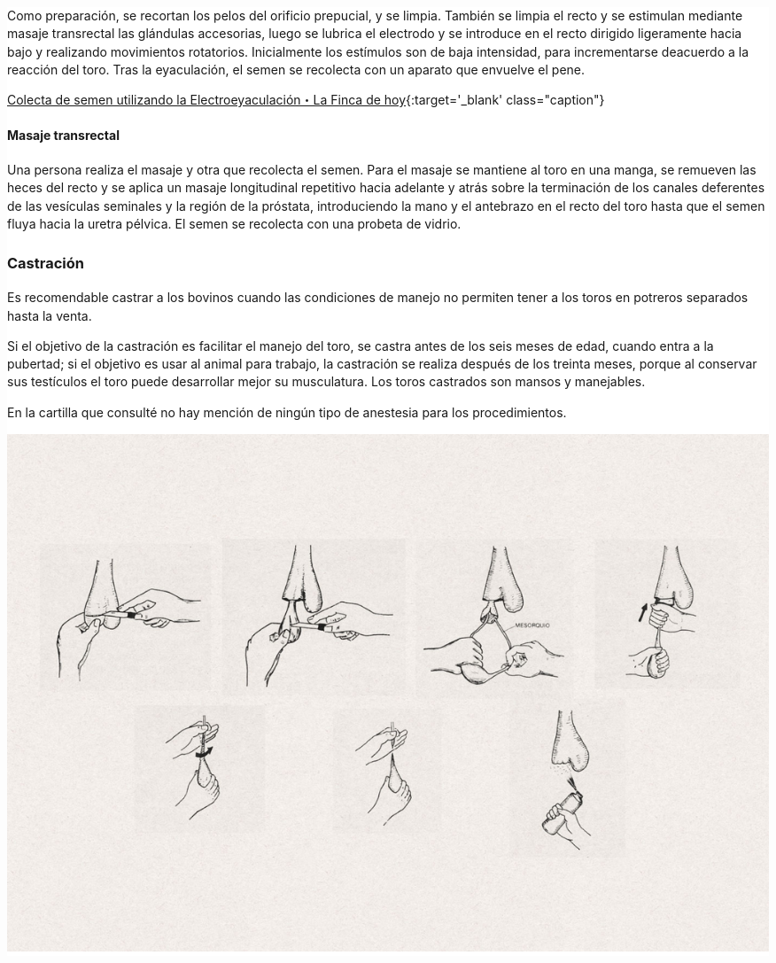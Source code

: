 Como preparación, se recortan los pelos del orificio prepucial, y se limpia. También se limpia el recto y se estimulan mediante masaje transrectal las glándulas accesorias, luego se lubrica el electrodo y se introduce en el recto dirigido ligeramente hacia bajo y realizando movimientos rotatorios. Inicialmente los estímulos son de baja intensidad, para incrementarse deacuerdo a la reacción del toro. Tras la eyaculación, el semen se recolecta con un aparato que envuelve el pene.

<div class="video-wrapper">
<iframe src="https://www.youtube.com/embed/TGtbcFCsg2Y" frameborder="0" allow="accelerometer; autoplay; clipboard-write; encrypted-media; gyroscope; picture-in-picture" allowfullscreen></iframe>
</div>

[Colecta de semen utilizando la Electroeyaculación・La Finca de hoy](https://www.youtube.com/watch?v=TGtbcFCsg2Y){:target='_blank' class="caption"}

#### Masaje transrectal

Una persona realiza el masaje y otra que recolecta el semen. Para el masaje se mantiene al toro en una manga, se remueven las heces del recto y se aplica un masaje longitudinal repetitivo hacia adelante y atrás sobre la terminación de los canales deferentes de las vesículas seminales y la región de la próstata, introduciendo la mano y el antebrazo en el recto del toro hasta que el semen fluya hacia la uretra pélvica. El semen se recolecta con una probeta de vidrio.

### Castración

Es recomendable castrar a los bovinos cuando las condiciones de manejo no permiten tener a los toros en potreros separados hasta la venta.

Si el objetivo de la castración es facilitar el manejo del toro, se castra antes de los seis meses de edad, cuando entra a la pubertad; si el objetivo es usar al animal para trabajo, la castración se realiza después de los treinta meses, porque al conservar sus testículos el toro puede desarrollar mejor su musculatura. Los toros castrados son mansos y manejables.

En la cartilla que consulté no hay mención de ningún tipo de anestesia para los procedimientos.

![Castración a testículo descubierto・Castración de bovinos・Servicio Nacional de Aprendizaje](../assets/images/lessons/leccion-08-castracion-abierto.jpg)